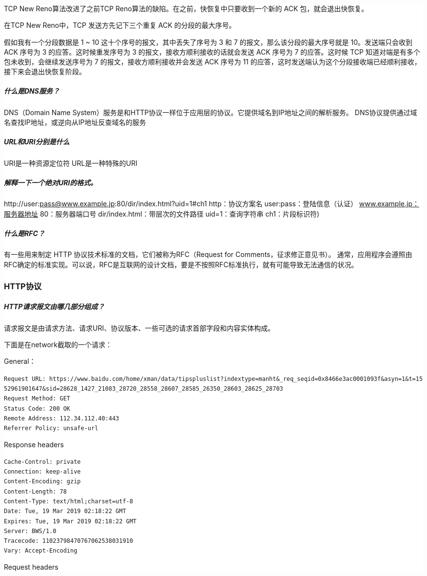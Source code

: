 TCP New Reno算法改进了之前TCP Reno算法的缺陷。在之前，快恢复中只要收到一个新的 ACK 包，就会退出快恢复。

在TCP New Reno中，TCP 发送方先记下三个重复 ACK 的分段的最大序号。

假如我有一个分段数据是 1 ~ 10 这十个序号的报文，其中丢失了序号为 3 和 7 的报文，那么该分段的最大序号就是 10。发送端只会收到 ACK 序号为 3 的应答。这时候重发序号为 3 的报文，接收方顺利接收的话就会发送 ACK 序号为 7 的应答。这时候 TCP 知道对端是有多个包未收到，会继续发送序号为 7 的报文，接收方顺利接收并会发送 ACK 序号为 11 的应答，这时发送端认为这个分段接收端已经顺利接收，接下来会退出快恢复阶段。

##### 什么是DNS服务？
DNS（Domain Name System）服务是和HTTP协议一样位于应用层的协议。它提供域名到IP地址之间的解析服务。
DNS协议提供通过域名查找IP地址，或逆向从IP地址反查域名的服务

##### URL和URI分别是什么
URI是一种资源定位符  URL是一种特殊的URI

##### 解释一下一个绝对URI的格式。
http://user:pass@www.example.jp:80/dir/index.html?uid=1#ch1
http：协议方案名
user:pass：登陆信息（认证）
www.example.jp：服务器地址
80：服务器端口号
dir/index.html：带层次的文件路径
uid=1：查询字符串
ch1：片段标识符)
##### 什么是RFC？
有一些用来制定 HTTP 协议技术标准的文档，它们被称为RFC（Request for Comments，征求修正意见书）。
通常，应用程序会遵照由RFC确定的标准实现。可以说，RFC是互联网的设计文档，要是不按照RFC标准执行，就有可能导致无法通信的状况。

### HTTP协议
##### HTTP请求报文由哪几部分组成？
请求报文是由请求方法、请求URI、协议版本、一些可选的请求首部字段和内容实体构成。

下面是在network截取的一个请求：

General：
```react
Request URL: https://www.baidu.com/home/xman/data/tipspluslist?indextype=manht&_req_seqid=0x8466e3ac0001093f&asyn=1&t=1552961901647&sid=28628_1427_21083_28720_28558_28607_28585_26350_28603_28625_28703
Request Method: GET
Status Code: 200 OK
Remote Address: 112.34.112.40:443
Referrer Policy: unsafe-url
```
Response headers
```react
Cache-Control: private
Connection: keep-alive
Content-Encoding: gzip
Content-Length: 78
Content-Type: text/html;charset=utf-8
Date: Tue, 19 Mar 2019 02:18:22 GMT
Expires: Tue, 19 Mar 2019 02:18:22 GMT
Server: BWS/1.0
Tracecode: 11023798470767062538031910
Vary: Accept-Encoding
```
Request headers
